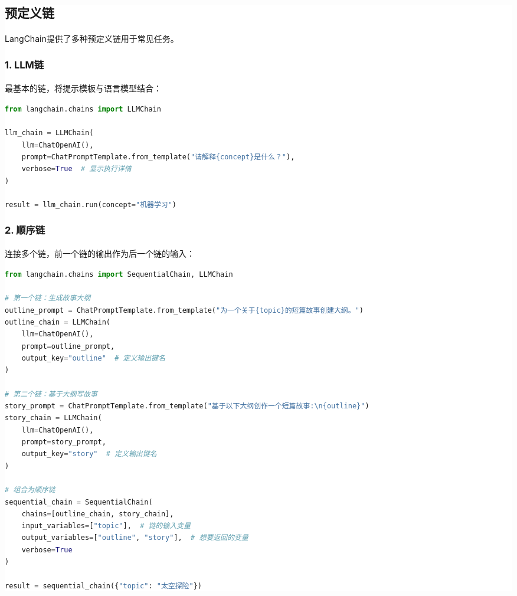 ## 预定义链

LangChain提供了多种预定义链用于常见任务。

### 1. LLM链

最基本的链，将提示模板与语言模型结合：

```python
from langchain.chains import LLMChain

llm_chain = LLMChain(
    llm=ChatOpenAI(),
    prompt=ChatPromptTemplate.from_template("请解释{concept}是什么？"),
    verbose=True  # 显示执行详情
)

result = llm_chain.run(concept="机器学习")
```

### 2. 顺序链

连接多个链，前一个链的输出作为后一个链的输入：

```python
from langchain.chains import SequentialChain, LLMChain

# 第一个链：生成故事大纲
outline_prompt = ChatPromptTemplate.from_template("为一个关于{topic}的短篇故事创建大纲。")
outline_chain = LLMChain(
    llm=ChatOpenAI(),
    prompt=outline_prompt,
    output_key="outline"  # 定义输出键名
)

# 第二个链：基于大纲写故事
story_prompt = ChatPromptTemplate.from_template("基于以下大纲创作一个短篇故事:\n{outline}")
story_chain = LLMChain(
    llm=ChatOpenAI(),
    prompt=story_prompt,
    output_key="story"  # 定义输出键名
)

# 组合为顺序链
sequential_chain = SequentialChain(
    chains=[outline_chain, story_chain],
    input_variables=["topic"],  # 链的输入变量
    output_variables=["outline", "story"],  # 想要返回的变量
    verbose=True
)

result = sequential_chain({"topic": "太空探险"})
```
